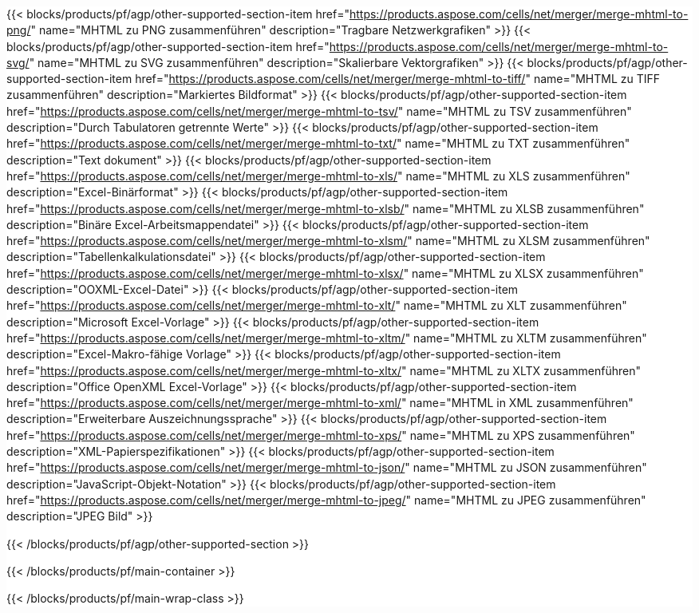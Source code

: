 {{< blocks/products/pf/agp/other-supported-section-item href="https://products.aspose.com/cells/net/merger/merge-mhtml-to-png/" name="MHTML zu PNG zusammenführen" description="Tragbare Netzwerkgrafiken" >}}
{{< blocks/products/pf/agp/other-supported-section-item href="https://products.aspose.com/cells/net/merger/merge-mhtml-to-svg/" name="MHTML zu SVG zusammenführen" description="Skalierbare Vektorgrafiken" >}}
{{< blocks/products/pf/agp/other-supported-section-item href="https://products.aspose.com/cells/net/merger/merge-mhtml-to-tiff/" name="MHTML zu TIFF zusammenführen" description="Markiertes Bildformat" >}}
{{< blocks/products/pf/agp/other-supported-section-item href="https://products.aspose.com/cells/net/merger/merge-mhtml-to-tsv/" name="MHTML zu TSV zusammenführen" description="Durch Tabulatoren getrennte Werte" >}}
{{< blocks/products/pf/agp/other-supported-section-item href="https://products.aspose.com/cells/net/merger/merge-mhtml-to-txt/" name="MHTML zu TXT zusammenführen" description="Text dokument" >}}
{{< blocks/products/pf/agp/other-supported-section-item href="https://products.aspose.com/cells/net/merger/merge-mhtml-to-xls/" name="MHTML zu XLS zusammenführen" description="Excel-Binärformat" >}}
{{< blocks/products/pf/agp/other-supported-section-item href="https://products.aspose.com/cells/net/merger/merge-mhtml-to-xlsb/" name="MHTML zu XLSB zusammenführen" description="Binäre Excel-Arbeitsmappendatei" >}}
{{< blocks/products/pf/agp/other-supported-section-item href="https://products.aspose.com/cells/net/merger/merge-mhtml-to-xlsm/" name="MHTML zu XLSM zusammenführen" description="Tabellenkalkulationsdatei" >}}
{{< blocks/products/pf/agp/other-supported-section-item href="https://products.aspose.com/cells/net/merger/merge-mhtml-to-xlsx/" name="MHTML zu XLSX zusammenführen" description="OOXML-Excel-Datei" >}}
{{< blocks/products/pf/agp/other-supported-section-item href="https://products.aspose.com/cells/net/merger/merge-mhtml-to-xlt/" name="MHTML zu XLT zusammenführen" description="Microsoft Excel-Vorlage" >}}
{{< blocks/products/pf/agp/other-supported-section-item href="https://products.aspose.com/cells/net/merger/merge-mhtml-to-xltm/" name="MHTML zu XLTM zusammenführen" description="Excel-Makro-fähige Vorlage" >}}
{{< blocks/products/pf/agp/other-supported-section-item href="https://products.aspose.com/cells/net/merger/merge-mhtml-to-xltx/" name="MHTML zu XLTX zusammenführen" description="Office OpenXML Excel-Vorlage" >}}
{{< blocks/products/pf/agp/other-supported-section-item href="https://products.aspose.com/cells/net/merger/merge-mhtml-to-xml/" name="MHTML in XML zusammenführen" description="Erweiterbare Auszeichnungssprache" >}}
{{< blocks/products/pf/agp/other-supported-section-item href="https://products.aspose.com/cells/net/merger/merge-mhtml-to-xps/" name="MHTML zu XPS zusammenführen" description="XML-Papierspezifikationen" >}}
{{< blocks/products/pf/agp/other-supported-section-item href="https://products.aspose.com/cells/net/merger/merge-mhtml-to-json/" name="MHTML zu JSON zusammenführen" description="JavaScript-Objekt-Notation" >}}
{{< blocks/products/pf/agp/other-supported-section-item href="https://products.aspose.com/cells/net/merger/merge-mhtml-to-jpeg/" name="MHTML zu JPEG zusammenführen" description="JPEG Bild" >}}

{{< /blocks/products/pf/agp/other-supported-section >}}

{{< /blocks/products/pf/main-container >}}
    
{{< /blocks/products/pf/main-wrap-class >}}
